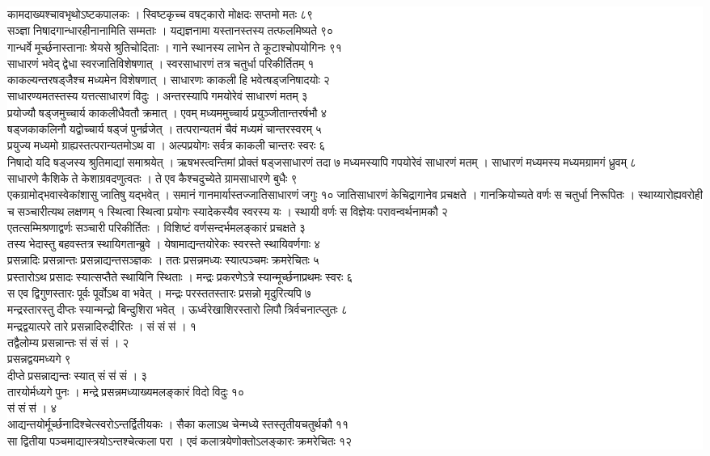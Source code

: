 कामदाख्यश्चावभृथोऽष्टकपालकः ।
स्विष्टकृच्च वषट्कारो मोक्षदः सप्तमो मतः ८९   
सञ्ज्ञा
निषादगान्धारहीनानामिति सम्मताः । यद्यज्ञनामा यस्तानस्तस्य
तत्फलमिष्यते ९०   
गान्धर्वे मूर्च्छनास्तानाः श्रेयसे श्रुतिचोदिताः । गाने
स्थानस्य लाभेन ते कूटाश्चोपयोगिनः ९१   
साधारणं भवेद् द्वेधा
स्वरजातिविशेषणात् । स्वरसाधारणं तत्र चतुर्धा
परिकीर्तितम् १   
काकल्यन्तरषड्जैश्च मध्यमेन विशेषणात् । साधारणः काकली
हि भवेत्षड्जनिषादयोः २   
साधारण्यमतस्तस्य यत्तत्साधारणं विदुः ।
अन्तरस्यापि गमयोरेवं साधारणं मतम् ३   
प्रयोज्यौ
षड्जमुच्चार्य काकलीधैवतौ क्रमात् । एवम् मध्यममुच्चार्य
प्रयुञ्जीतान्तरर्षभौ ४   
षड्जकाकलिनौ यद्वोच्चार्य षड्जं पुनर्व्रजेत् ।
तत्परान्यतमं चैवं मध्यमं चान्तरस्वरम् ५   
प्रयुज्य मध्यमो
ग्राह्यस्तत्परान्यतमोऽथ वा । अल्पप्रयोगः सर्वत्र काकली
चान्तरः स्वरः ६   
निषादो यदि षड्जस्य श्रुतिमाद्यां समाश्रयेत् ।
ऋषभस्त्वन्तिमां प्रोक्तं षड्जसाधारणं तदा ७
मध्यमस्यापि गपयोरेवं साधारणं मतम् । साधारणं मध्यमस्य
मध्यमग्रामगं ध्रुवम् ८   
साधारणे कैशिके ते केशाग्रवदणुत्वतः । ते
एव कैश्चदुच्येते ग्रामसाधारणे बुधैः ९   
एकग्रामोद्भवास्वेकांशासु
जातिषु यद्भवेत् । समानं गानमार्यास्तज्जातिसाधारणं जगुः १०
जातिसाधारणं केचिद्रागानेव प्रचक्षते । गानक्रियोच्यते वर्णः स
चतुर्धा निरूपितः । स्थाय्यारोह्यवरोही च सञ्चारीत्यथ लक्षणम् १
स्थित्वा स्थित्वा प्रयोगः स्यादेकस्यैव स्वरस्य यः । स्थायी वर्णः स
विज्ञेयः परावन्वर्थनामकौ २   
एतत्सम्मिश्रणाद्वर्णः सञ्चारी
परिकीर्तितः । विशिष्टं वर्णसन्दर्भमलङ्कारं प्रचक्षते ३   
तस्य
भेदास्तु बहवस्तत्र स्थायिगतान्ब्रुवे । येषामाद्यन्तयोरेकः स्वरस्ते
स्थायिवर्णगाः ४   
प्रसन्नादिः प्रसन्नान्तः प्रसन्नाद्यन्तसञ्ज्ञकः ।
ततः प्रसन्नमध्यः स्यात्पञ्चमः क्रमरेचितः ५   
प्रस्तारोऽथ प्रसादः
स्यात्सप्तैते स्थायिनि स्थिताः । मन्द्रः
प्रकरणेऽत्रे स्यान्मूर्च्छनाप्रथमः स्वरः ६   
स एव
द्विगुणस्तारः पूर्वः पूर्वोऽथ वा भवेत् । मन्द्रः परस्ततस्तारः प्रसन्नो
मृदुरित्यपि ७   
मन्द्रस्तारस्तु दीप्तः स्यान्मन्द्रो बिन्दुशिरा भवेत् ।
ऊर्ध्वरेखाशिरस्तारो लिपौ त्रिर्वचनात्प्लुतः ८   
मन्द्रद्वयात्परे
तारे प्रसन्नादिरुदीरितः । सं सं स॑ । १   
तद्वैलोम्य प्रसन्नान्तः
स॑ सं सं । २   
प्रसन्नद्वयमध्यगे ९   
दीप्ते प्रसन्नाद्यन्तः स्यात् सं स॑
सं । ३   
तारयोर्मध्यगे पुनः । मन्द्रे प्रसन्नमध्याख्यमलङ्कारं विदो विदुः
१०   
स॑ सं स॑ । ४   
आद्यन्तयोर्मूर्च्छनादिश्चेत्स्वरोऽन्तर्द्वितीयकः ।
सैका कलाऽथ चेन्मध्ये स्तस्तृतीयचतुर्थकौ ११   
सा द्वितीया
पञ्चमाद्यास्त्रयोऽन्तश्चेत्कला परा । एवं
कलात्रयेणोक्तोऽलङ्कारः क्रमरेचितः १२   